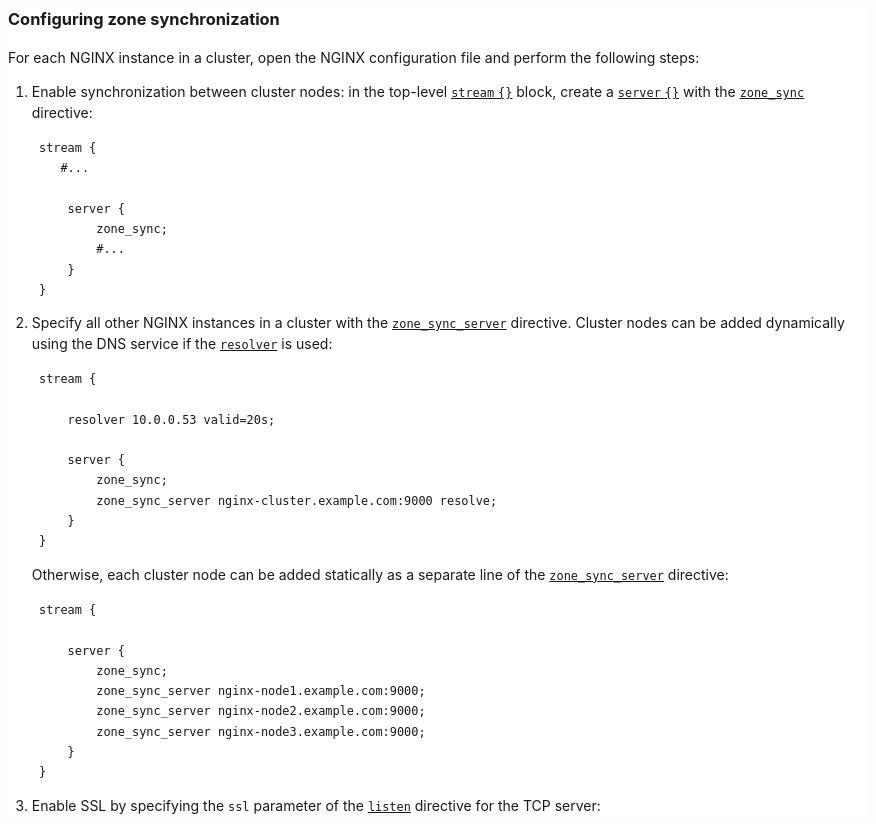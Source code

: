 ### Configuring zone synchronization

For each NGINX instance in a cluster, open the NGINX configuration file and perform the following steps:

1. Enable synchronization between cluster nodes: in the top-level [`stream` `{}`](https://nginx.org/en/docs/stream/ngx_stream_core_module.html#stream) block, create a [`server` `{}`](https://nginx.org/en/docs/stream/ngx_stream_core_module.html#server) with the [`zone_sync`](https://nginx.org/en/docs/stream/ngx_stream_zone_sync_module.html#zone_sync) directive:

   ```text
    stream {
       #...

        server {
            zone_sync;
            #...
        }
    }
   ```

2. Specify all other NGINX instances in a cluster with the [`zone_sync_server`](https://nginx.org/en/docs/stream/ngx_stream_zone_sync_module.html#zone_sync_server) directive. Cluster nodes can be added dynamically using the DNS service if the [`resolver`](https://nginx.org/en/docs/stream/ngx_stream_core_module.html#resolver) is used:

   ```text
    stream {

        resolver 10.0.0.53 valid=20s;

        server {
            zone_sync;
            zone_sync_server nginx-cluster.example.com:9000 resolve;
        }
    }
   ```

   Otherwise, each cluster node can be added statically as a separate line of the [`zone_sync_server`](https://nginx.org/en/docs/stream/ngx_stream_zone_sync_module.html#zone_sync_server) directive:

   ```text
    stream {

        server {
            zone_sync;
            zone_sync_server nginx-node1.example.com:9000;
            zone_sync_server nginx-node2.example.com:9000;
            zone_sync_server nginx-node3.example.com:9000;
        }
    }
   ```

3. Enable SSL by specifying the `ssl` parameter of the [`listen`](https://nginx.org/en/docs/stream/ngx_stream_core_module.html#listen) directive for the TCP server:
